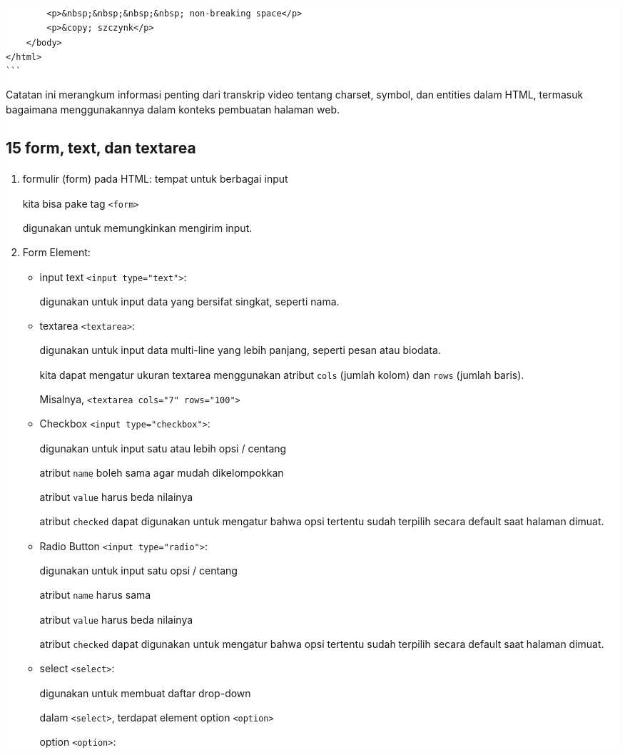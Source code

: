             <p>&nbsp;&nbsp;&nbsp;&nbsp; non-breaking space</p>
            <p>&copy; szczynk</p>
        </body>
    </html> 
    ```

Catatan ini merangkum informasi penting dari transkrip video tentang charset, symbol, dan entities dalam HTML, termasuk bagaimana menggunakannya dalam konteks pembuatan halaman web.

## 15 form, text, dan textarea

1. formulir (form) pada HTML:
    tempat untuk berbagai input

    kita bisa pake tag `<form>`

    digunakan untuk memungkinkan mengirim input.

2. Form Element:
    - input text `<input type="text">`:

        digunakan untuk input data yang bersifat singkat, seperti nama.

    - textarea `<textarea>`:

        digunakan untuk input data multi-line yang lebih panjang, seperti pesan atau biodata.

        kita dapat mengatur ukuran textarea menggunakan atribut `cols` (jumlah kolom) dan `rows` (jumlah baris).

        Misalnya, `<textarea cols="7" rows="100">`

    - Checkbox `<input type="checkbox">`:

        digunakan untuk input satu atau lebih opsi / centang

        atribut `name` boleh sama agar mudah dikelompokkan

        atribut `value` harus beda nilainya

        atribut `checked` dapat digunakan untuk mengatur bahwa opsi tertentu sudah terpilih secara default saat halaman dimuat.

    - Radio Button `<input type="radio">`:

        digunakan untuk input satu opsi / centang

        atribut `name` harus sama

        atribut `value` harus beda nilainya

        atribut `checked` dapat digunakan untuk mengatur bahwa opsi tertentu sudah terpilih secara default saat halaman dimuat.

    - select `<select>`:

        digunakan untuk membuat daftar drop-down

        dalam `<select>`, terdapat element option `<option>`

        option `<option>`:

